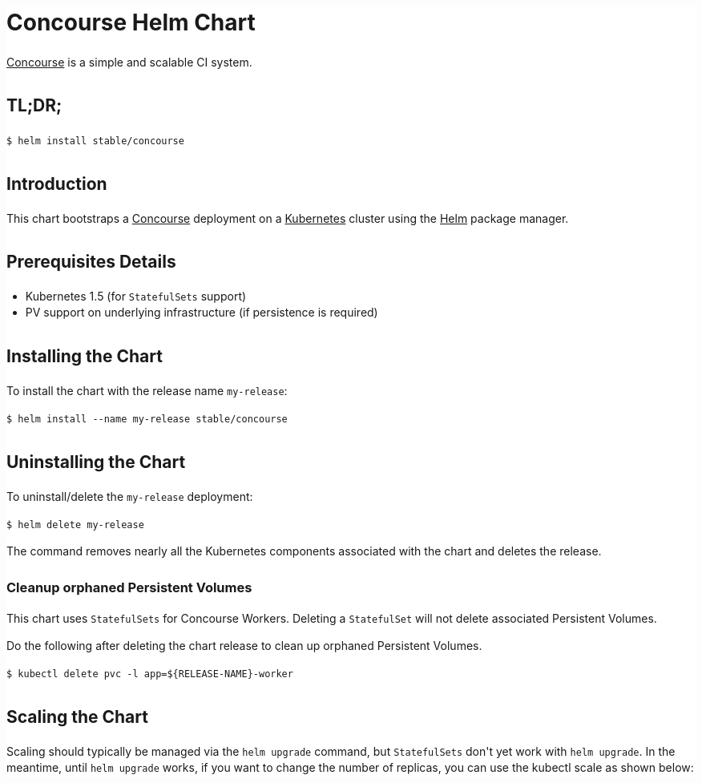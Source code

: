 # Concourse Helm Chart

[Concourse](https://concourse.ci/) is a simple and scalable CI system.

## TL;DR;

```console
$ helm install stable/concourse
```

## Introduction

This chart bootstraps a [Concourse](https://concourse.ci/) deployment on a [Kubernetes](https://kubernetes.io) cluster using the [Helm](https://helm.sh) package manager.

## Prerequisites Details

* Kubernetes 1.5 (for `StatefulSets` support)
* PV support on underlying infrastructure (if persistence is required)

## Installing the Chart

To install the chart with the release name `my-release`:

```console
$ helm install --name my-release stable/concourse
```

## Uninstalling the Chart

To uninstall/delete the `my-release` deployment:

```console
$ helm delete my-release
```

The command removes nearly all the Kubernetes components associated with the chart and deletes the release.

### Cleanup orphaned Persistent Volumes

This chart uses `StatefulSets` for Concourse Workers. Deleting a `StatefulSet` will not delete associated Persistent Volumes.

Do the following after deleting the chart release to clean up orphaned Persistent Volumes.

```console
$ kubectl delete pvc -l app=${RELEASE-NAME}-worker
```

## Scaling the Chart

Scaling should typically be managed via the `helm upgrade` command, but `StatefulSets` don't yet work with `helm upgrade`. In the meantime, until `helm upgrade` works, if you want to change the number of replicas, you can use the kubectl scale as shown below:
